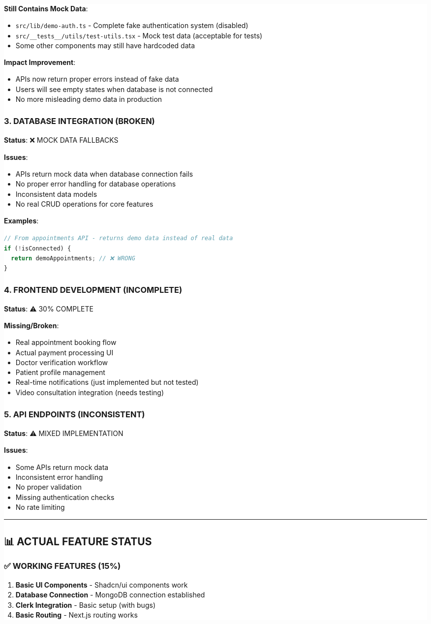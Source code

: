**Still Contains Mock Data**:
- `src/lib/demo-auth.ts` - Complete fake authentication system (disabled)
- `src/__tests__/utils/test-utils.tsx` - Mock test data (acceptable for tests)
- Some other components may still have hardcoded data

**Impact Improvement**:
- APIs now return proper errors instead of fake data
- Users will see empty states when database is not connected
- No more misleading demo data in production

### 3. DATABASE INTEGRATION (BROKEN)
**Status**: ❌ MOCK DATA FALLBACKS

**Issues**:
- APIs return mock data when database connection fails
- No proper error handling for database operations
- Inconsistent data models
- No real CRUD operations for core features

**Examples**:
```typescript
// From appointments API - returns demo data instead of real data
if (!isConnected) {
  return demoAppointments; // ❌ WRONG
}
```

### 4. FRONTEND DEVELOPMENT (INCOMPLETE)
**Status**: ⚠️ 30% COMPLETE

**Missing/Broken**:
- Real appointment booking flow
- Actual payment processing UI
- Doctor verification workflow
- Patient profile management
- Real-time notifications (just implemented but not tested)
- Video consultation integration (needs testing)

### 5. API ENDPOINTS (INCONSISTENT)
**Status**: ⚠️ MIXED IMPLEMENTATION

**Issues**:
- Some APIs return mock data
- Inconsistent error handling
- No proper validation
- Missing authentication checks
- No rate limiting

---

## 📊 ACTUAL FEATURE STATUS

### ✅ WORKING FEATURES (15%)
1. **Basic UI Components** - Shadcn/ui components work
2. **Database Connection** - MongoDB connection established
3. **Clerk Integration** - Basic setup (with bugs)
4. **Basic Routing** - Next.js routing works
